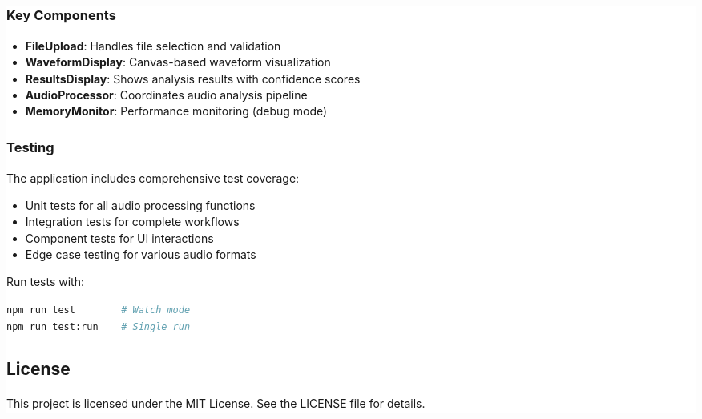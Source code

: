 ### Key Components
- **FileUpload**: Handles file selection and validation
- **WaveformDisplay**: Canvas-based waveform visualization
- **ResultsDisplay**: Shows analysis results with confidence scores
- **AudioProcessor**: Coordinates audio analysis pipeline
- **MemoryMonitor**: Performance monitoring (debug mode)

### Testing
The application includes comprehensive test coverage:
- Unit tests for all audio processing functions
- Integration tests for complete workflows
- Component tests for UI interactions
- Edge case testing for various audio formats

Run tests with:
```bash
npm run test        # Watch mode
npm run test:run    # Single run
```

## License

This project is licensed under the MIT License. See the LICENSE file for details.
